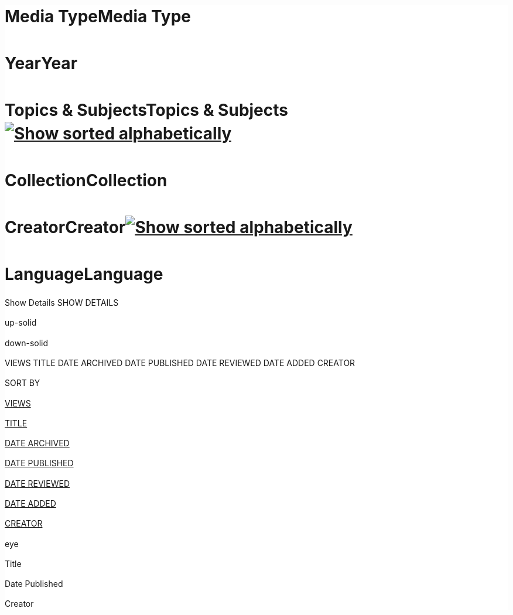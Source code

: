   

Media Type<span class="hidden-xs">Media Type</span>
===================================================

Year<span class="hidden-xs">Year</span>
=======================================

Topics & Subjects<span class="hidden-xs">Topics & Subjects</span><a href="/details/robarts&amp;morf=-subject" class="js-more-facets-click"><img src="/images/filter-count.png" title="Show sorted alphabetically" alt="Show sorted alphabetically" class="filter-" /></a>
=========================================================================================================================================================================================================================================================================

Collection<span class="hidden-xs">Collection</span>
===================================================

Creator<span class="hidden-xs">Creator</span><a href="/details/robarts&amp;morf=-creator" class="js-more-facets-click"><img src="/images/filter-count.png" title="Show sorted alphabetically" alt="Show sorted alphabetically" class="filter-" /></a>
=====================================================================================================================================================================================================================================================

Language<span class="hidden-xs">Language</span>
===============================================

<a href="#" class="focus-on-child-only pull-right"></a>

<a href="#" class="focus-on-child-only pull-right"></a>

Show Details <span class="hidden-xs-span">SHOW </span>DETAILS

<a href="/details/robarts?&amp;sort=week" class="stealth"></a>

<span class="sr-only">up-solid</span>

<span class="sr-only">down-solid</span>

VIEWS TITLE DATE ARCHIVED DATE PUBLISHED DATE REVIEWED DATE ADDED CREATOR

SORT BY

<span class="big-label blue-pop"> <a href="/details/robarts" class="ikind stealth in">VIEWS</a></span>

<a href="/details/robarts?sort=titleSorter" class="ikind stealth">TITLE</a>

<a href="/details/robarts?sort=-publicdate" class="ikind stealth hidden">DATE ARCHIVED</a>

<a href="/details/robarts?sort=-date" id="date_switcher" class="ikind stealth">DATE PUBLISHED</a>

<a href="/details/robarts?sort=-reviewdate" class="ikind stealth hidden">DATE REVIEWED</a>

<a href="/details/robarts?sort=-addeddate" class="ikind stealth hidden">DATE ADDED</a>

<a href="/details/robarts?sort=creatorSorter" class="ikind stealth">CREATOR</a>

<span class="iconochive-eye" aria-hidden="true"></span><span class="sr-only">eye</span>

Title

Date Published

Creator
